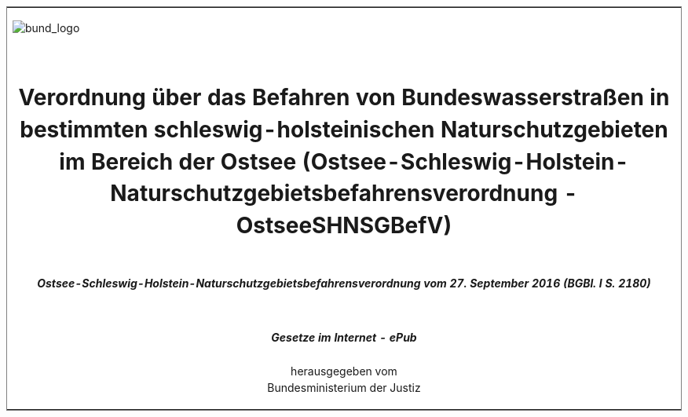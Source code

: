 <span id="DECKBLATT.html"></span>

<table border="0" frame="border" width="100%">

<tr valign="top">

<td align="left">

![bund\_logo](BfJ_2021_Web_de_de.gif)

</td>

<td align="right">

 

</td>

</tr>

<tr align="center" valign="middle">

<td colspan="2">

# Verordnung über das Befahren von Bundeswasserstraßen in bestimmten schleswig-holsteinischen Naturschutzgebieten im Bereich der Ostsee (Ostsee-Schleswig-Holstein-Naturschutzgebietsbefahrensverordnung - OstseeSHNSGBefV)

</td>

</tr>

<tr align="center" valign="middle">

<td colspan="2">

##### Ostsee-Schleswig-Holstein-Naturschutzgebietsbefahrensverordnung vom 27. September 2016 (BGBl. I S. 2180)

</td>

</tr>

<tr align="center" valign="middle">

<td colspan="2">

  
  

##### Gesetze im Internet - ePub  
  
herausgegeben vom  
Bundesministerium der Justiz

</td>

</tr>

<tr align="center" valign="bottom">

